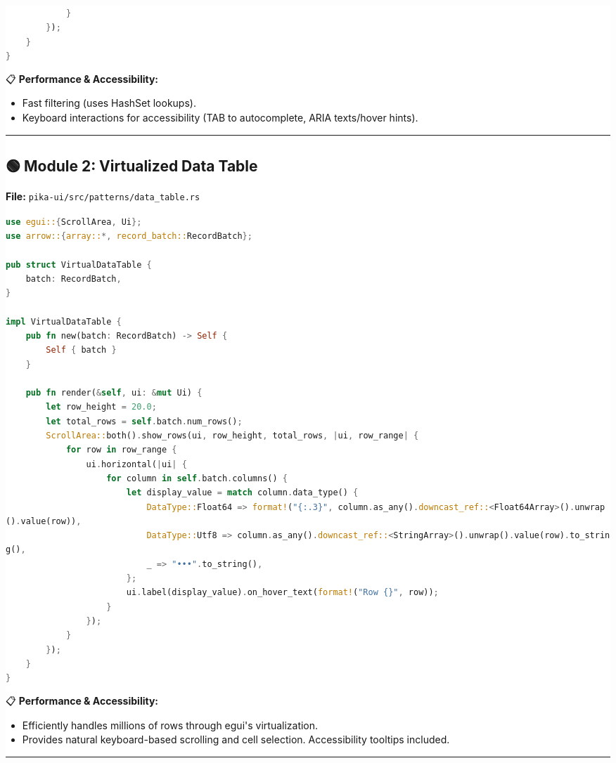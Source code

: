 ```rust
            }
        });
    }
}
```

📋 **Performance & Accessibility:**  
- Fast filtering (uses HashSet lookups).  
- Keyboard interactions for accessibility (TAB to autocomplete, ARIA texts/hover hints).

---

## 🟢 Module 2: Virtualized Data Table  
**File:** `pika-ui/src/patterns/data_table.rs`

```rust
use egui::{ScrollArea, Ui};
use arrow::{array::*, record_batch::RecordBatch};

pub struct VirtualDataTable {
    batch: RecordBatch,
}

impl VirtualDataTable {
    pub fn new(batch: RecordBatch) -> Self {
        Self { batch }
    }

    pub fn render(&self, ui: &mut Ui) {
        let row_height = 20.0;
        let total_rows = self.batch.num_rows();
        ScrollArea::both().show_rows(ui, row_height, total_rows, |ui, row_range| {
            for row in row_range {
                ui.horizontal(|ui| {
                    for column in self.batch.columns() {
                        let display_value = match column.data_type() {
                            DataType::Float64 => format!("{:.3}", column.as_any().downcast_ref::<Float64Array>().unwrap().value(row)),
                            DataType::Utf8 => column.as_any().downcast_ref::<StringArray>().unwrap().value(row).to_string(),
                            _ => "•••".to_string(),
                        };
                        ui.label(display_value).on_hover_text(format!("Row {}", row));
                    }
                });
            }
        });
    }
}
```

📋 **Performance & Accessibility:**  
- Efficiently handles millions of rows through egui's virtualization.  
- Provides natural keyboard-based scrolling and cell selection. Accessibility tooltips included.

---